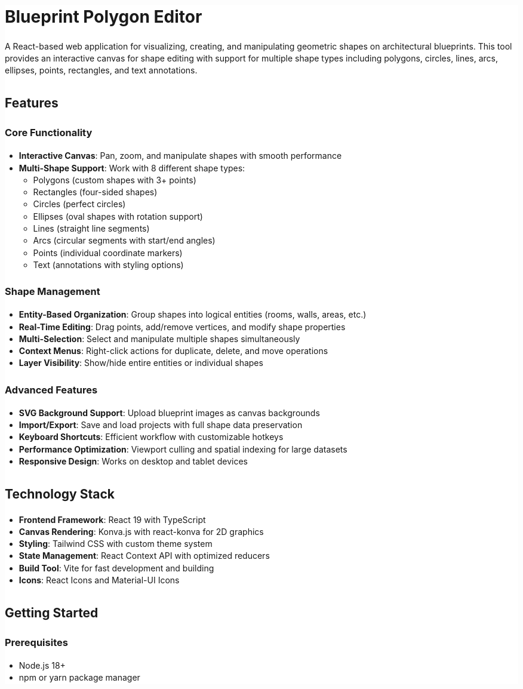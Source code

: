 # Blueprint Polygon Editor

A React-based web application for visualizing, creating, and manipulating geometric shapes on architectural blueprints. This tool provides an interactive canvas for shape editing with support for multiple shape types including polygons, circles, lines, arcs, ellipses, points, rectangles, and text annotations.

## Features

### Core Functionality
- **Interactive Canvas**: Pan, zoom, and manipulate shapes with smooth performance
- **Multi-Shape Support**: Work with 8 different shape types:
    - Polygons (custom shapes with 3+ points)
    - Rectangles (four-sided shapes)
    - Circles (perfect circles)
    - Ellipses (oval shapes with rotation support)
    - Lines (straight line segments)
    - Arcs (circular segments with start/end angles)
    - Points (individual coordinate markers)
    - Text (annotations with styling options)

### Shape Management
- **Entity-Based Organization**: Group shapes into logical entities (rooms, walls, areas, etc.)
- **Real-Time Editing**: Drag points, add/remove vertices, and modify shape properties
- **Multi-Selection**: Select and manipulate multiple shapes simultaneously
- **Context Menus**: Right-click actions for duplicate, delete, and move operations
- **Layer Visibility**: Show/hide entire entities or individual shapes

### Advanced Features
- **SVG Background Support**: Upload blueprint images as canvas backgrounds
- **Import/Export**: Save and load projects with full shape data preservation
- **Keyboard Shortcuts**: Efficient workflow with customizable hotkeys
- **Performance Optimization**: Viewport culling and spatial indexing for large datasets
- **Responsive Design**: Works on desktop and tablet devices

## Technology Stack

- **Frontend Framework**: React 19 with TypeScript
- **Canvas Rendering**: Konva.js with react-konva for 2D graphics
- **Styling**: Tailwind CSS with custom theme system
- **State Management**: React Context API with optimized reducers
- **Build Tool**: Vite for fast development and building
- **Icons**: React Icons and Material-UI Icons

## Getting Started

### Prerequisites
- Node.js 18+
- npm or yarn package manager

